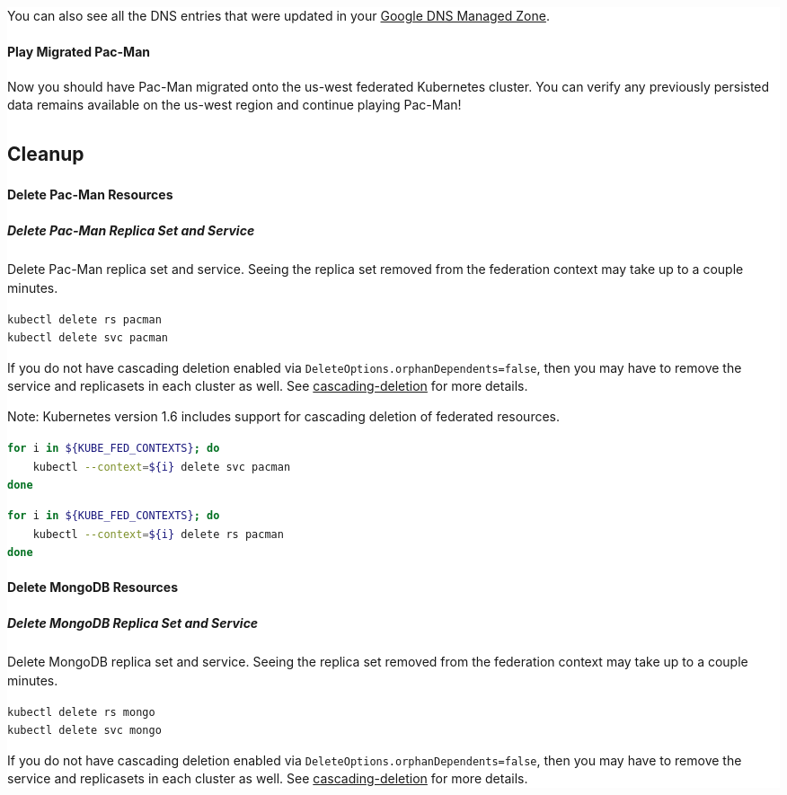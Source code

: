 You can also see all the DNS entries that were updated in your [Google DNS Managed Zone](https://console.cloud.google.com/networking/dns/zones).

#### Play Migrated Pac-Man

Now you should have Pac-Man migrated onto the us-west federated Kubernetes cluster. You can verify any previously persisted data remains available on the
us-west region and continue playing Pac-Man!

## Cleanup

#### Delete Pac-Man Resources

##### Delete Pac-Man Replica Set and Service

Delete Pac-Man replica set and service. Seeing the replica set removed from the federation context may take up to a couple minutes.

```bash
kubectl delete rs pacman
kubectl delete svc pacman
```

If you do not have cascading deletion enabled via `DeleteOptions.orphanDependents=false`, then you may have to remove the service and replicasets
in each cluster as well. See [cascading-deletion](https://kubernetes.io/docs/user-guide/federation/#cascading-deletion) for more details.

Note: Kubernetes version 1.6 includes support for cascading deletion of federated resources.

```bash
for i in ${KUBE_FED_CONTEXTS}; do
    kubectl --context=${i} delete svc pacman
done
```

```bash
for i in ${KUBE_FED_CONTEXTS}; do
    kubectl --context=${i} delete rs pacman
done
```

#### Delete MongoDB Resources

##### Delete MongoDB Replica Set and Service

Delete MongoDB replica set and service. Seeing the replica set removed from the federation context may take up to a couple minutes.

```bash
kubectl delete rs mongo
kubectl delete svc mongo
```

If you do not have cascading deletion enabled via `DeleteOptions.orphanDependents=false`, then you may have to remove the service and replicasets
in each cluster as well. See [cascading-deletion](https://kubernetes.io/docs/user-guide/federation/#cascading-deletion) for more details.
